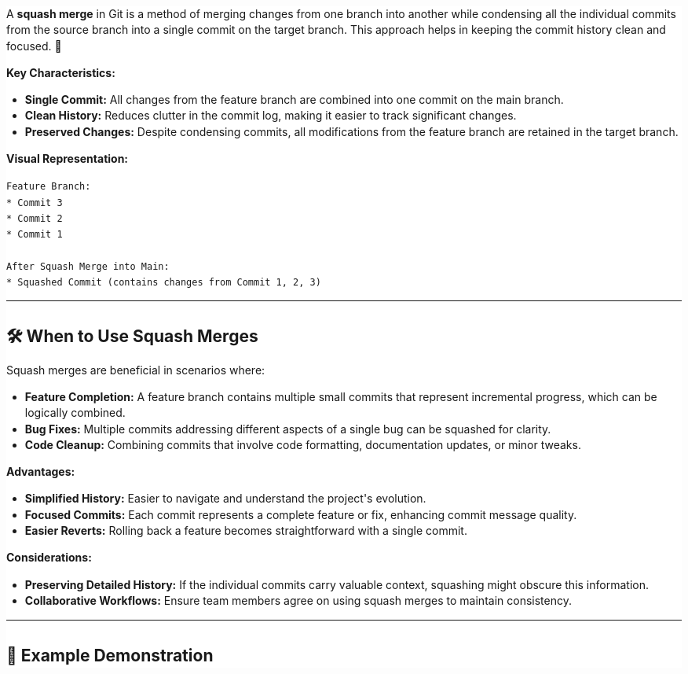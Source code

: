 A **squash merge** in Git is a method of merging changes from one branch into another while condensing all the individual commits from the source branch into a single commit on the target branch. This approach helps in keeping the commit history clean and focused. 🎯

**Key Characteristics:**

- **Single Commit:** All changes from the feature branch are combined into one commit on the main branch.
- **Clean History:** Reduces clutter in the commit log, making it easier to track significant changes.
- **Preserved Changes:** Despite condensing commits, all modifications from the feature branch are retained in the target branch.

**Visual Representation:**

```
Feature Branch:
* Commit 3
* Commit 2
* Commit 1

After Squash Merge into Main:
* Squashed Commit (contains changes from Commit 1, 2, 3)
```

---

## 🛠️ When to Use Squash Merges

Squash merges are beneficial in scenarios where:

- **Feature Completion:** A feature branch contains multiple small commits that represent incremental progress, which can be logically combined.
- **Bug Fixes:** Multiple commits addressing different aspects of a single bug can be squashed for clarity.
- **Code Cleanup:** Combining commits that involve code formatting, documentation updates, or minor tweaks.

**Advantages:**

- **Simplified History:** Easier to navigate and understand the project's evolution.
- **Focused Commits:** Each commit represents a complete feature or fix, enhancing commit message quality.
- **Easier Reverts:** Rolling back a feature becomes straightforward with a single commit.

**Considerations:**

- **Preserving Detailed History:** If the individual commits carry valuable context, squashing might obscure this information.
- **Collaborative Workflows:** Ensure team members agree on using squash merges to maintain consistency.

---

## 🔧 Example Demonstration
